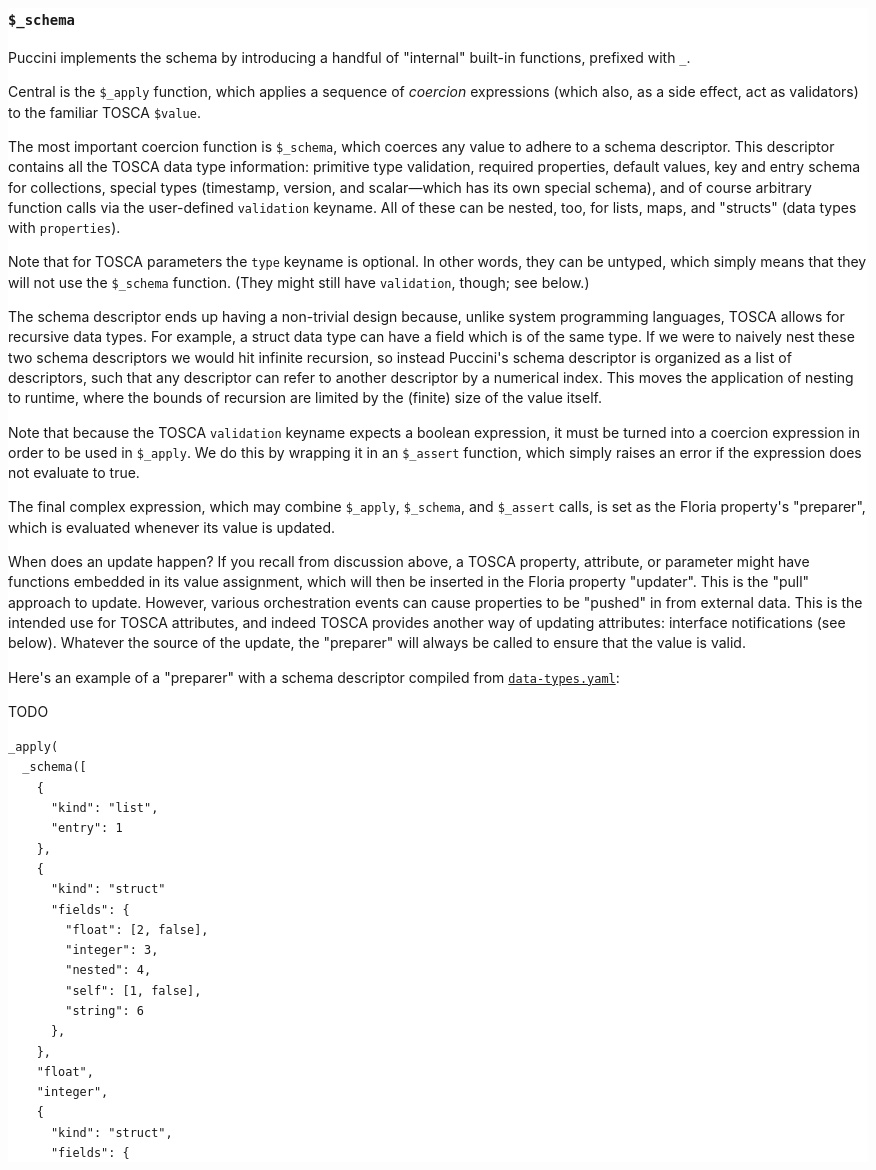 ### `$_schema`

Puccini implements the schema by introducing a handful of "internal" built-in functions, prefixed with `_`.

Central is the `$_apply` function, which applies a sequence of *coercion* expressions (which also, as a side effect, act as validators) to the familiar TOSCA `$value`.

The most important coercion function is `$_schema`, which coerces any value to adhere to a schema descriptor. This descriptor contains all the TOSCA data type information: primitive type validation, required properties, default values, key and entry schema for collections, special types (timestamp, version, and scalar—which has its own special schema), and of course arbitrary function calls via the user-defined `validation` keyname. All of these can be nested, too, for lists, maps, and "structs" (data types with `properties`).

Note that for TOSCA parameters the `type` keyname is optional. In other words, they can be untyped, which simply means that they will not use the `$_schema` function. (They might still have `validation`, though; see below.)

The schema descriptor ends up having a non-trivial design because, unlike system programming languages, TOSCA allows for recursive data types. For example, a struct data type can have a field which is of the same type. If we were to naively nest these two schema descriptors we would hit infinite recursion, so instead Puccini's schema descriptor is organized as a list of descriptors, such that any descriptor can refer to another descriptor by a numerical index. This moves the application of nesting to runtime, where the bounds of recursion are limited by the (finite) size of the value itself.

Note that because the TOSCA `validation` keyname expects a boolean expression, it must be turned into a coercion expression in order to be used in `$_apply`. We do this by wrapping it in an `$_assert` function, which simply raises an error if the expression does not evaluate to true.

The final complex expression, which may combine `$_apply`, `$_schema`, and `$_assert` calls, is set as the Floria property's "preparer", which is evaluated whenever its value is updated.

When does an update happen? If you recall from discussion above, a TOSCA property, attribute, or parameter might have functions embedded in its value assignment, which will then be inserted in the Floria property "updater". This is the "pull" approach to update. However, various orchestration events can cause properties to be "pushed" in from external data. This is the intended use for TOSCA attributes, and indeed TOSCA provides another way of updating attributes: interface notifications (see below). Whatever the source of the update, the "preparer" will always be called to ensure that the value is valid.

Here's an example of a "preparer" with a schema descriptor compiled from [`data-types.yaml`](https://github.com/tliron/puccini/blob/main/examples/2.0/data-types.yaml):

TODO

```
_apply(
  _schema([
    {
      "kind": "list",
      "entry": 1
    },
    {
      "kind": "struct"
      "fields": {
        "float": [2, false],
        "integer": 3,
        "nested": 4,
        "self": [1, false],
        "string": 6
      },
    },
    "float",
    "integer",
    {
      "kind": "struct",
      "fields": {
```